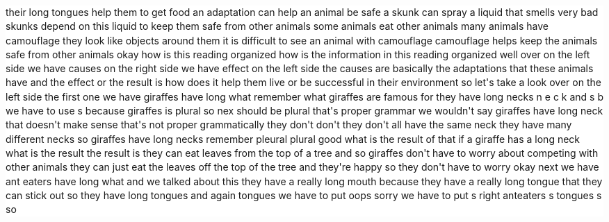 their long tongues help them to get food
an adaptation can help an animal
be safe a skunk
can spray a liquid that smells very bad
skunks depend on this liquid to keep
them safe
from other animals
some animals eat other animals
many animals have camouflage
they look like objects around them
it is difficult to see an animal with
camouflage camouflage helps
keep the animals safe from other
animals okay
how is this reading organized how is the
information in this reading organized
well over on the left side we have
causes on the right side we have effect
on the left side the causes are
basically the adaptations that these
animals have
and the effect or the result is how does
it help them
live or be successful in their
environment
so let's take a look over on the left
side the first one we have
giraffes have long what remember what
giraffes are famous for
they have long necks
n e c k and s
b we have to use s because giraffes is
plural
so nex should be plural that's proper
grammar
we wouldn't say giraffes have long neck
that doesn't make sense that's not
proper grammatically
they don't don't they don't all have the
same neck they have many different necks
so giraffes have long necks remember
pleural plural
good what is the result of that
if a giraffe has a long neck what is the
result
the result is they can eat leaves from
the top
of a tree and so giraffes don't have to
worry
about competing with other animals they
can just
eat the leaves off the top of the tree
and they're happy
so they don't have to worry okay next
we have ant eaters have long
what and we talked about this they have
a really long mouth
because they have a really long tongue
that they can stick out so they have
long tongues
and again tongues
we have to put oops sorry we have to put
s
right anteaters s tongues s so